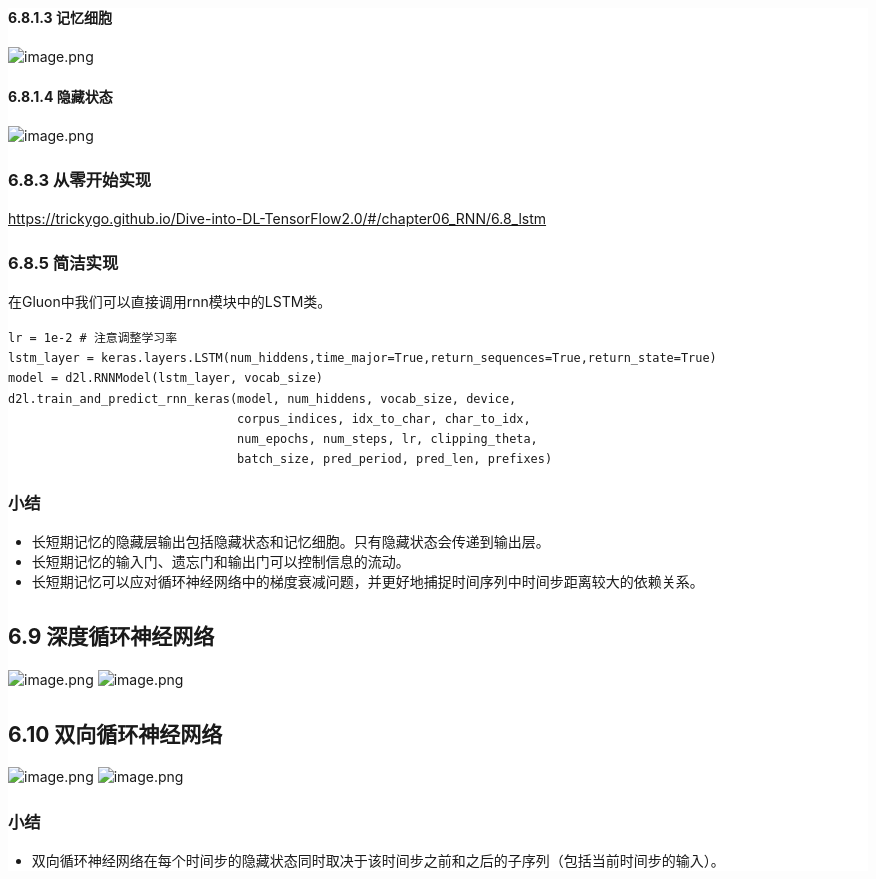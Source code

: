 #### 6.8.1.3 记忆细胞
![image.png](https://note.youdao.com/yws/res/a/WEBRESOURCEc277c89e8a039bba1cd7fdd90b3a1b5a)

#### 6.8.1.4 隐藏状态
![image.png](https://note.youdao.com/yws/res/7/WEBRESOURCE442e0a2a2a36c24dd279de99cabd2b07)

### 6.8.3 从零开始实现
https://trickygo.github.io/Dive-into-DL-TensorFlow2.0/#/chapter06_RNN/6.8_lstm

### 6.8.5 简洁实现
在Gluon中我们可以直接调用rnn模块中的LSTM类。
```
lr = 1e-2 # 注意调整学习率
lstm_layer = keras.layers.LSTM(num_hiddens,time_major=True,return_sequences=True,return_state=True)
model = d2l.RNNModel(lstm_layer, vocab_size)
d2l.train_and_predict_rnn_keras(model, num_hiddens, vocab_size, device,
                                corpus_indices, idx_to_char, char_to_idx,
                                num_epochs, num_steps, lr, clipping_theta,
                                batch_size, pred_period, pred_len, prefixes)

```

### 小结
- 长短期记忆的隐藏层输出包括隐藏状态和记忆细胞。只有隐藏状态会传递到输出层。
- 长短期记忆的输入门、遗忘门和输出门可以控制信息的流动。
- 长短期记忆可以应对循环神经网络中的梯度衰减问题，并更好地捕捉时间序列中时间步距离较大的依赖关系。

## 6.9 深度循环神经网络
![image.png](https://note.youdao.com/yws/res/6/WEBRESOURCEd3d31c34212b39cdef57c807b7d59b76)
![image.png](https://note.youdao.com/yws/res/0/WEBRESOURCE850845bbae6694e81ba0b13a0e70cc50)

## 6.10 双向循环神经网络
![image.png](https://note.youdao.com/yws/res/0/WEBRESOURCE0fb18d50fe0becbda448afed4968a580)
![image.png](https://note.youdao.com/yws/res/8/WEBRESOURCEdee33bff6adb89da8c507ff152ba0768)

### 小结
- 双向循环神经网络在每个时间步的隐藏状态同时取决于该时间步之前和之后的子序列（包括当前时间步的输入）。